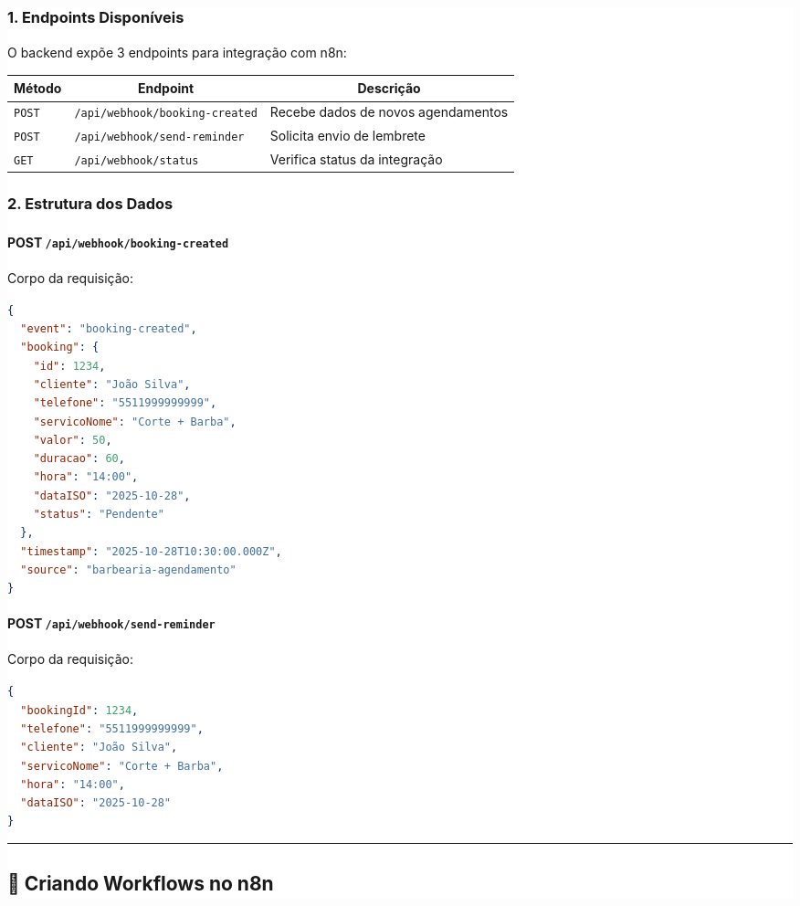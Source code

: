 ### 1. Endpoints Disponíveis

O backend expõe 3 endpoints para integração com n8n:

| Método | Endpoint | Descrição |
|--------|----------|-----------|
| `POST` | `/api/webhook/booking-created` | Recebe dados de novos agendamentos |
| `POST` | `/api/webhook/send-reminder` | Solicita envio de lembrete |
| `GET` | `/api/webhook/status` | Verifica status da integração |

### 2. Estrutura dos Dados

#### POST `/api/webhook/booking-created`

Corpo da requisição:
```json
{
  "event": "booking-created",
  "booking": {
    "id": 1234,
    "cliente": "João Silva",
    "telefone": "5511999999999",
    "servicoNome": "Corte + Barba",
    "valor": 50,
    "duracao": 60,
    "hora": "14:00",
    "dataISO": "2025-10-28",
    "status": "Pendente"
  },
  "timestamp": "2025-10-28T10:30:00.000Z",
  "source": "barbearia-agendamento"
}
```

#### POST `/api/webhook/send-reminder`

Corpo da requisição:
```json
{
  "bookingId": 1234,
  "telefone": "5511999999999",
  "cliente": "João Silva",
  "servicoNome": "Corte + Barba",
  "hora": "14:00",
  "dataISO": "2025-10-28"
}
```

---

## 🔧 Criando Workflows no n8n
